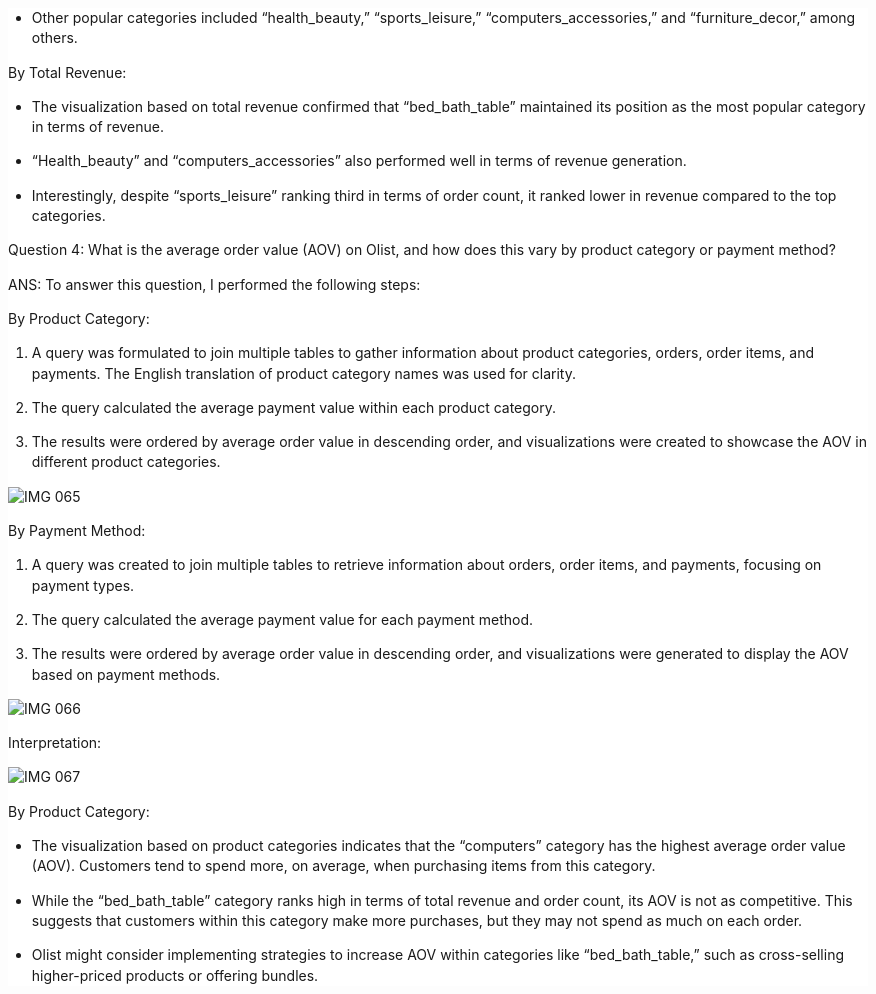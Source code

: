 - Other popular categories included “health_beauty,” “sports_leisure,” “computers_accessories,” and “furniture_decor,” among others.

By Total Revenue:

- The visualization based on total revenue confirmed that “bed_bath_table” maintained its position as the most popular category in terms of revenue.

- “Health_beauty” and “computers_accessories” also performed well in terms of revenue generation.

- Interestingly, despite “sports_leisure” ranking third in terms of order count, it ranked lower in revenue compared to the top categories.

Question 4: What is the average order value (AOV) on Olist, and how does this vary by product category or payment method?

ANS: To answer this question, I performed the following steps:

By Product Category:

1. A query was formulated to join multiple tables to gather information about product categories, orders, order items, and payments. The English translation of product category names was used for clarity.

2. The query calculated the average payment value within each product category.

3. The results were ordered by average order value in descending order, and visualizations were created to showcase the AOV in different product categories.

![IMG 065](https://miro.medium.com/v2/resize:fit:720/format:webp/1*YMMRQhk1oROSGu5q69-tOg.png)

By Payment Method:

1. A query was created to join multiple tables to retrieve information about orders, order items, and payments, focusing on payment types.

2. The query calculated the average payment value for each payment method.

3. The results were ordered by average order value in descending order, and visualizations were generated to display the AOV based on payment methods.

![IMG 066](https://miro.medium.com/v2/resize:fit:720/format:webp/1*zyrwhCeUq4OrCxhtEqJy2g.png)

Interpretation:

![IMG 067](https://miro.medium.com/v2/resize:fit:720/format:webp/1*5nHXUPboLR1cu1K5ZIw6oQ.png)

By Product Category:

- The visualization based on product categories indicates that the “computers” category has the highest average order value (AOV). Customers tend to spend more, on average, when purchasing items from this category.

- While the “bed_bath_table” category ranks high in terms of total revenue and order count, its AOV is not as competitive. This suggests that customers within this category make more purchases, but they may not spend as much on each order.

- Olist might consider implementing strategies to increase AOV within categories like “bed_bath_table,” such as cross-selling higher-priced products or offering bundles.
